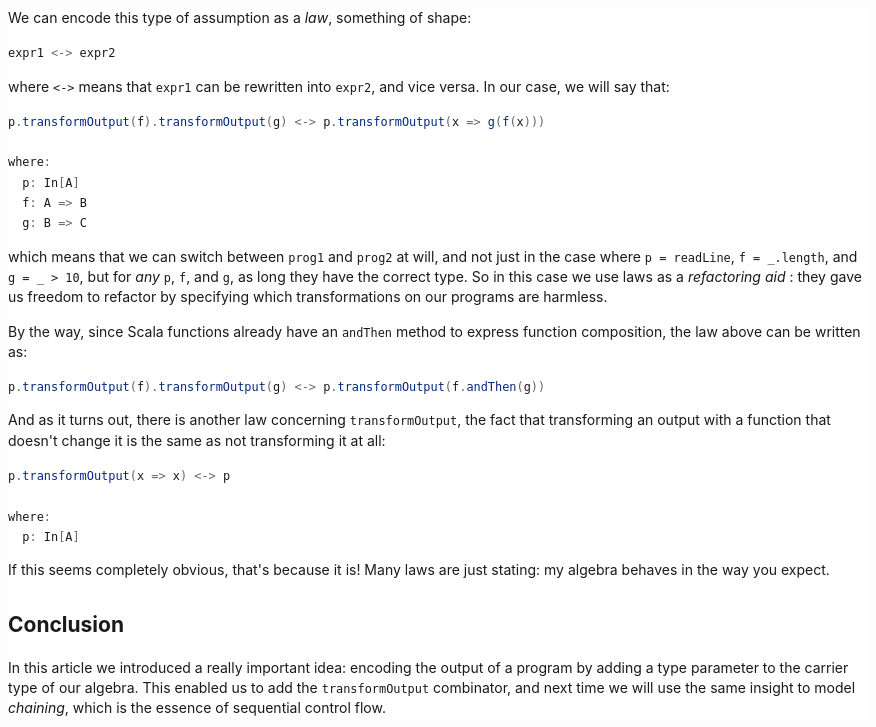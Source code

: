 We can encode this type of assumption as a _law_, something of shape:
```scala
expr1 <-> expr2
```
where `<->` means that `expr1` can be rewritten into `expr2`, and vice versa.
In our case, we will say that:

```scala
p.transformOutput(f).transformOutput(g) <-> p.transformOutput(x => g(f(x)))

where:
  p: In[A]
  f: A => B
  g: B => C
```

which means that we can switch between `prog1` and `prog2` at will,
and not just in the case where `p = readLine`, `f = _.length`, and `g
= _ > 10`, but for _any_ `p`, `f`, and `g`, as long they have the
correct type. So in this case we use laws as a _refactoring aid_ :
they gave us freedom to refactor by specifying which transformations
on our programs are harmless.

By the way, since Scala functions already have an `andThen` method to
express function composition, the law above can be written as:

```scala
p.transformOutput(f).transformOutput(g) <-> p.transformOutput(f.andThen(g))
```

And as it turns out, there is another law concerning
`transformOutput`, the fact that transforming an output with a
function that doesn't change it is the same as not transforming it at
all:

```scala
p.transformOutput(x => x) <-> p

where:
  p: In[A]
```

If this seems completely obvious, that's because it is! Many laws are
just stating: my algebra behaves in the way you expect.

## Conclusion

In this article we introduced a really important idea: encoding the
output of a program by adding a type parameter to the carrier type of
our algebra. This enabled us to add the `transformOutput` combinator,
and next time we will use the same insight to model _chaining_, which
is the essence of sequential control flow.
